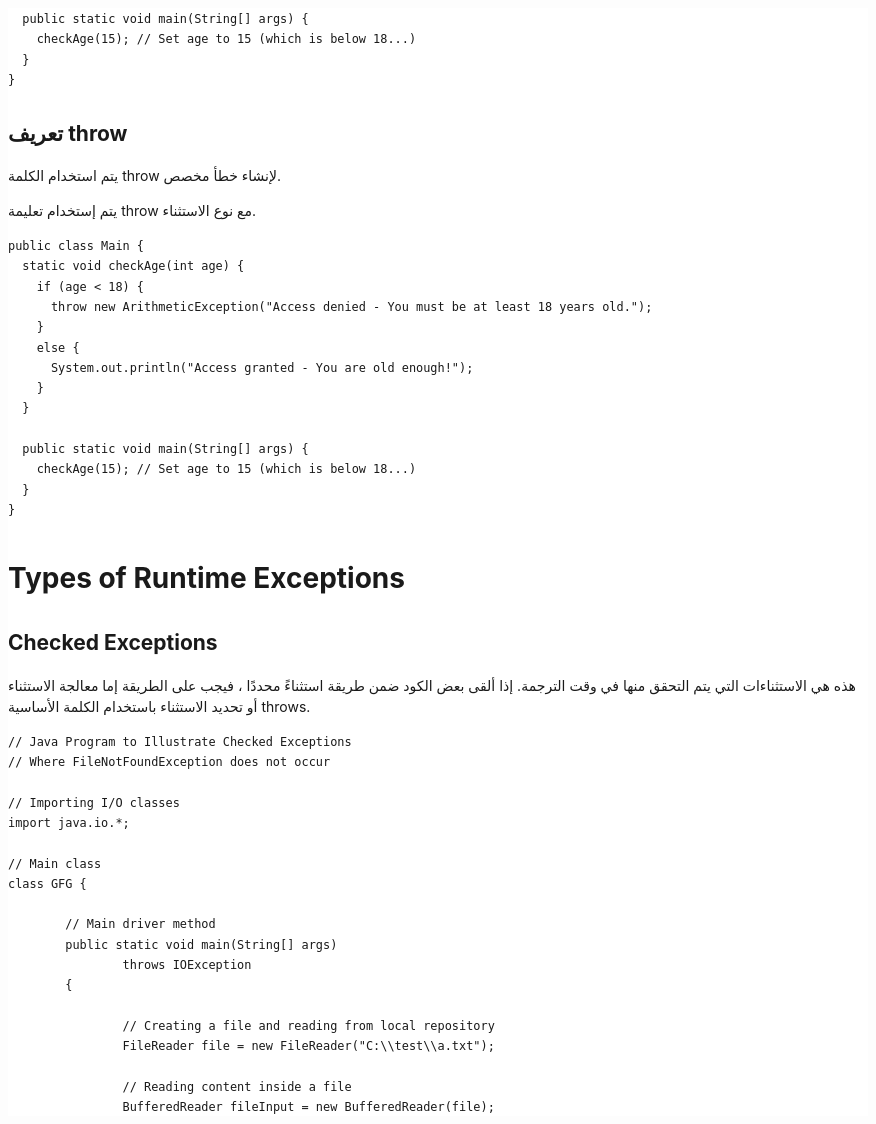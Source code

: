       public static void main(String[] args) {
        checkAge(15); // Set age to 15 (which is below 18...)
      }
    }


## تعريف throw

يتم استخدام الكلمة throw  لإنشاء خطأ مخصص.

يتم إستخدام تعليمة throw مع نوع الاستثناء.


    public class Main {
      static void checkAge(int age) {
        if (age < 18) {
          throw new ArithmeticException("Access denied - You must be at least 18 years old.");
        }
        else {
          System.out.println("Access granted - You are old enough!");
        }
      }
    
      public static void main(String[] args) {
        checkAge(15); // Set age to 15 (which is below 18...)
      }
    }


# Types of Runtime Exceptions 
## Checked Exceptions

هذه هي الاستثناءات التي يتم التحقق منها في وقت الترجمة. إذا ألقى بعض الكود ضمن طريقة استثناءً محددًا ، فيجب على الطريقة إما معالجة الاستثناء أو تحديد الاستثناء باستخدام الكلمة الأساسية throws.


    // Java Program to Illustrate Checked Exceptions
    // Where FileNotFoundException does not occur
    
    // Importing I/O classes
    import java.io.*;
    
    // Main class
    class GFG {
    
            // Main driver method
            public static void main(String[] args)
                    throws IOException
            {
    
                    // Creating a file and reading from local repository
                    FileReader file = new FileReader("C:\\test\\a.txt");
    
                    // Reading content inside a file
                    BufferedReader fileInput = new BufferedReader(file);
    
